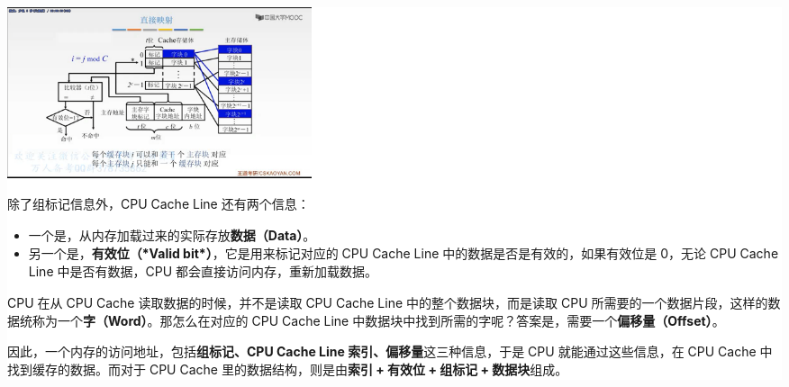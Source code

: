 <img src="../img/map.png" style="zoom: 33%;" />

除了组标记信息外，CPU Cache Line 还有两个信息：

- 一个是，从内存加载过来的实际存放**数据（Data）**。
- 另一个是，**有效位（\*Valid bit\*）**，它是用来标记对应的 CPU Cache Line 中的数据是否是有效的，如果有效位是 0，无论 CPU Cache Line 中是否有数据，CPU 都会直接访问内存，重新加载数据。

CPU 在从 CPU Cache 读取数据的时候，并不是读取 CPU Cache Line 中的整个数据块，而是读取 CPU 所需要的一个数据片段，这样的数据统称为一个**字（Word）**。那怎么在对应的 CPU Cache Line 中数据块中找到所需的字呢？答案是，需要一个**偏移量（Offset）**。

因此，一个内存的访问地址，包括**组标记、CPU Cache Line 索引、偏移量**这三种信息，于是 CPU 就能通过这些信息，在 CPU Cache 中找到缓存的数据。而对于 CPU Cache 里的数据结构，则是由**索引 + 有效位 + 组标记 + 数据块**组成。
